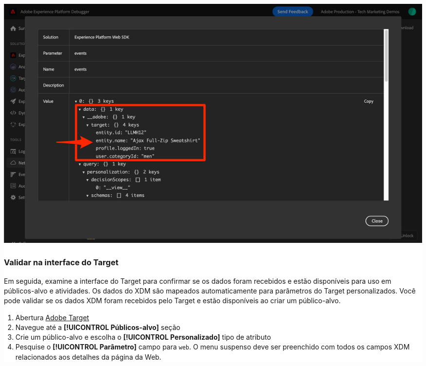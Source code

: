    ![`__view__` solicitação de decisionScope](assets/target-debugger-data.png)

### Validar na interface do Target

Em seguida, examine a interface do Target para confirmar se os dados foram recebidos e estão disponíveis para uso em públicos-alvo e atividades. Os dados do XDM são mapeados automaticamente para parâmetros do Target personalizados. Você pode validar se os dados XDM foram recebidos pelo Target e estão disponíveis ao criar um público-alvo.

1. Abertura [Adobe Target](https://experience.adobe.com/target)
1. Navegue até a **[!UICONTROL Públicos-alvo]** seção
1. Crie um público-alvo e escolha o **[!UICONTROL Personalizado]** tipo de atributo
1. Pesquise o **[!UICONTROL Parâmetro]** campo para `web`. O menu suspenso deve ser preenchido com todos os campos XDM relacionados aos detalhes da página da Web.
